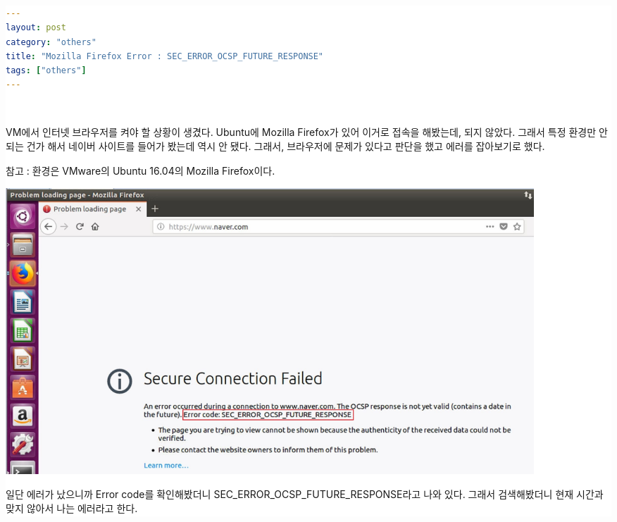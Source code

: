 ```yaml
---
layout: post
category: "others"
title: "Mozilla Firefox Error : SEC_ERROR_OCSP_FUTURE_RESPONSE"
tags: ["others"]
---
```

<br>

VM에서 인터넷 브라우저를 켜야 할 상황이 생겼다. Ubuntu에 Mozilla Firefox가 있어 이거로 접속을 해봤는데, 되지 않았다. 그래서 특정 환경만 안 되는 건가 해서 네이버 사이트를 들어가 봤는데 역시 안 됐다. 그래서, 브라우저에 문제가 있다고 판단을 했고 에러를 잡아보기로 했다.

참고 : 환경은 VMware의 Ubuntu 16.04의 Mozilla Firefox이다.

<img src="https://github.com/P00HP00H/P00HP00H.github.io/blob/master/img/firefoxerror/1.JPG?raw=true" width="750px">

일단 에러가 났으니까 Error code를 확인해봤더니 SEC_ERROR_OCSP_FUTURE_RESPONSE라고 나와 있다. 그래서 검색해봤더니 현재 시간과 맞지 않아서 나는 에러라고 한다. 
